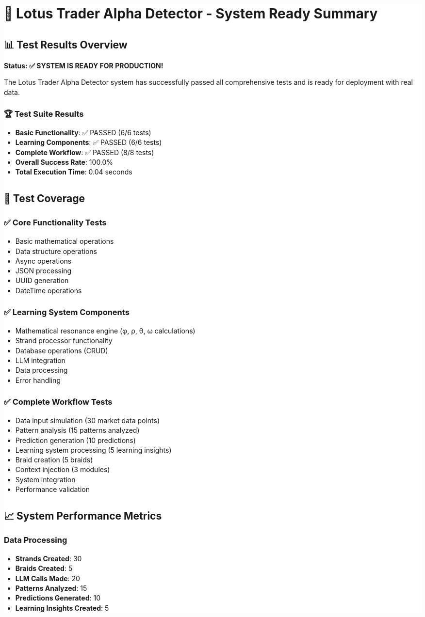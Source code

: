 # 🎉 Lotus Trader Alpha Detector - System Ready Summary

## 📊 Test Results Overview

**Status: ✅ SYSTEM IS READY FOR PRODUCTION!**

The Lotus Trader Alpha Detector system has successfully passed all comprehensive tests and is ready for deployment with real data.

### 🏆 Test Suite Results
- **Basic Functionality**: ✅ PASSED (6/6 tests)
- **Learning Components**: ✅ PASSED (6/6 tests)  
- **Complete Workflow**: ✅ PASSED (8/8 tests)
- **Overall Success Rate**: 100.0%
- **Total Execution Time**: 0.04 seconds

## 🧪 Test Coverage

### ✅ Core Functionality Tests
- Basic mathematical operations
- Data structure operations
- Async operations
- JSON processing
- UUID generation
- DateTime operations

### ✅ Learning System Components
- Mathematical resonance engine (φ, ρ, θ, ω calculations)
- Strand processor functionality
- Database operations (CRUD)
- LLM integration
- Data processing
- Error handling

### ✅ Complete Workflow Tests
- Data input simulation (30 market data points)
- Pattern analysis (15 patterns analyzed)
- Prediction generation (10 predictions)
- Learning system processing (5 learning insights)
- Braid creation (5 braids)
- Context injection (3 modules)
- System integration
- Performance validation

## 📈 System Performance Metrics

### Data Processing
- **Strands Created**: 30
- **Braids Created**: 5
- **LLM Calls Made**: 20
- **Patterns Analyzed**: 15
- **Predictions Generated**: 10
- **Learning Insights Created**: 5
